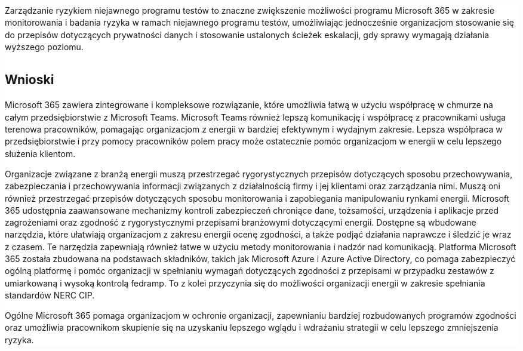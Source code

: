 Zarządzanie ryzykiem niejawnego programu testów to znaczne zwiększenie możliwości programu Microsoft 365 w zakresie monitorowania i badania ryzyka w ramach niejawnego programu testów, umożliwiając jednocześnie organizacjom stosowanie się do przepisów dotyczących prywatności danych i stosowanie ustalonych ścieżek eskalacji, gdy sprawy wymagają działania wyższego poziomu.

## <a name="conclusion"></a>Wnioski
Microsoft 365 zawiera zintegrowane i kompleksowe rozwiązanie, które umożliwia łatwą w użyciu współpracę w chmurze na całym przedsiębiorstwie z Microsoft Teams. Microsoft Teams również lepszą komunikację i współpracę z pracownikami usługa terenowa pracowników, pomagając organizacjom z energii w bardziej efektywnym i wydajnym zakresie. Lepsza współpraca w przedsiębiorstwie i przy pomocy pracowników polem pracy może ostatecznie pomóc organizacjom w energii w celu lepszego służenia klientom.

Organizacje związane z branżą energii muszą przestrzegać rygorystycznych przepisów dotyczących sposobu przechowywania, zabezpieczania i przechowywania informacji związanych z działalnością firmy i jej klientami oraz zarządzania nimi. Muszą oni również przestrzegać przepisów dotyczących sposobu monitorowania i zapobiegania manipulowaniu rynkami energii. Microsoft 365 udostępnia zaawansowane mechanizmy kontroli zabezpieczeń chroniące dane, tożsamości, urządzenia i aplikacje przed zagrożeniami oraz zgodność z rygorystycznymi przepisami branżowymi dotyczącymi energii. Dostępne są wbudowane narzędzia, które ułatwiają organizacjom z zakresu energii ocenę zgodności, a także podjąć działania naprawcze i śledzić je wraz z czasem. Te narzędzia zapewniają również łatwe w użyciu metody monitorowania i nadzór nad komunikacją. Platforma Microsoft 365 została zbudowana na podstawach składników, takich jak Microsoft Azure i Azure Active Directory, co pomaga zabezpieczyć ogólną platformę i pomóc organizacji w spełnianiu wymagań dotyczących zgodności z przepisami w przypadku zestawów z umiarkowaną i wysoką kontrolą fedramp. To z kolei przyczynia się do możliwości organizacji energii w zakresie spełniania standardów NERC CIP.

Ogólne Microsoft 365 pomaga organizacjom w ochronie organizacji, zapewnianiu bardziej rozbudowanych programów zgodności oraz umożliwia pracownikom skupienie się na uzyskaniu lepszego wglądu i wdrażaniu strategii w celu lepszego zmniejszenia ryzyka.
